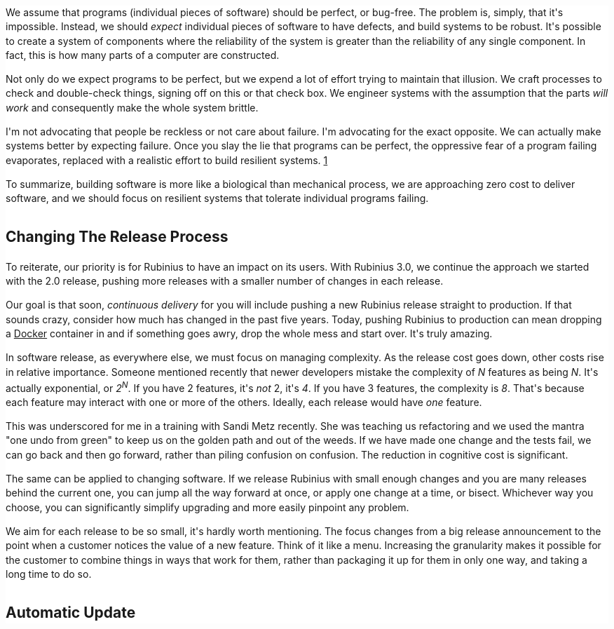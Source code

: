 We assume that programs (individual pieces of software) should be perfect, or bug-free. The problem is, simply, that it's impossible. Instead, we should _expect_ individual pieces of software to have defects, and build systems to be robust. It's possible to create a system of components where the reliability of the system is greater than the reliability of any single component. In fact, this is how many parts of a computer are constructed.

Not only do we expect programs to be perfect, but we expend a lot of effort trying to maintain that illusion. We craft processes to check and double-check things, signing off on this or that check box. We engineer systems with the assumption that the parts _will work_ and consequently make the whole system brittle.

I'm not advocating that people be reckless or not care about failure. I'm advocating for the exact opposite. We can actually make systems better by expecting failure. Once you slay the lie that programs can be perfect, the oppressive fear of a program failing evaporates, replaced with a realistic effort to build resilient systems. [1]

To summarize, building software is more like a biological than mechanical process, we are approaching zero cost to deliver software, and we should focus on resilient systems that tolerate individual programs failing.

## Changing The Release Process

To reiterate, our priority is for Rubinius to have an impact on its users. With Rubinius 3.0, we continue the approach we started with the 2.0 release, pushing more releases with a smaller number of changes in each release.

Our goal is that soon, _continuous delivery_ for you will include pushing a new Rubinius release straight to production. If that sounds crazy, consider how much has changed in the past five years. Today, pushing Rubinius to production can mean dropping a [Docker](https://www.docker.com/) container in and if something goes awry, drop the whole mess and start over. It's truly amazing.

In software release, as everywhere else, we must focus on managing complexity. As the release cost goes down, other costs rise in relative importance. Someone mentioned recently that newer developers mistake the complexity of *N* features as being *N*. It's actually exponential, or _2<sup>N</super>_. If you have 2 features, it's *not* 2, it's *4*. If you have 3 features, the complexity is *8*. That's because each feature may interact with one or more of the others. Ideally, each release would have *one* feature.

This was underscored for me in a training with Sandi Metz recently. She was teaching us refactoring and we used the mantra "one undo from green" to keep us on the golden path and out of the weeds. If we have made one change and the tests fail, we can go back and then go forward, rather than piling confusion on confusion. The reduction in cognitive cost is significant.

The same can be applied to changing software. If we release Rubinius with small enough changes and you are many releases behind the current one, you can jump all the way forward at once, or apply one change at a time, or bisect. Whichever way you choose, you can significantly simplify upgrading and more easily pinpoint any problem.

We aim for each release to be so small, it's hardly worth mentioning. The focus changes from a big release announcement to the point when a customer notices the value of a new feature. Think of it like a menu. Increasing the granularity makes it possible for the customer to combine things in ways that work for them, rather than packaging it up for them in only one way, and taking a long time to do so.

## Automatic Update


[1]: http://techblog.netflix.com/2012/07/chaos-monkey-released-into-wild.html "Chaos Monkey Released Into The Wild"